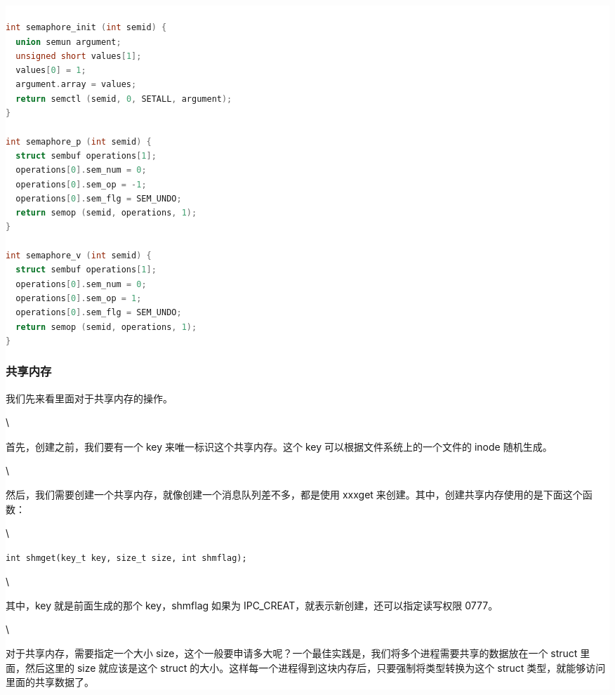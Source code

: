 ```c

int semaphore_init (int semid) {
  union semun argument; 
  unsigned short values[1]; 
  values[0] = 1; 
  argument.array = values; 
  return semctl (semid, 0, SETALL, argument); 
}

int semaphore_p (int semid) {
  struct sembuf operations[1]; 
  operations[0].sem_num = 0; 
  operations[0].sem_op = -1; 
  operations[0].sem_flg = SEM_UNDO; 
  return semop (semid, operations, 1); 
}

int semaphore_v (int semid) {
  struct sembuf operations[1]; 
  operations[0].sem_num = 0; 
  operations[0].sem_op = 1; 
  operations[0].sem_flg = SEM_UNDO; 
  return semop (semid, operations, 1); 
} 

```

### 共享内存

我们先来看里面对于共享内存的操作。

\


首先，创建之前，我们要有一个 key 来唯一标识这个共享内存。这个 key 可以根据文件系统上的一个文件的 inode 随机生成。

\


然后，我们需要创建一个共享内存，就像创建一个消息队列差不多，都是使用 xxxget 来创建。其中，创建共享内存使用的是下面这个函数：

\


```
int shmget(key_t key, size_t size, int shmflag);
```

\


其中，key 就是前面生成的那个 key，shmflag 如果为 IPC\_CREAT，就表示新创建，还可以指定读写权限 0777。

\


对于共享内存，需要指定一个大小 size，这个一般要申请多大呢？一个最佳实践是，我们将多个进程需要共享的数据放在一个 struct 里面，然后这里的 size 就应该是这个 struct 的大小。这样每一个进程得到这块内存后，只要强制将类型转换为这个 struct 类型，就能够访问里面的共享数据了。
